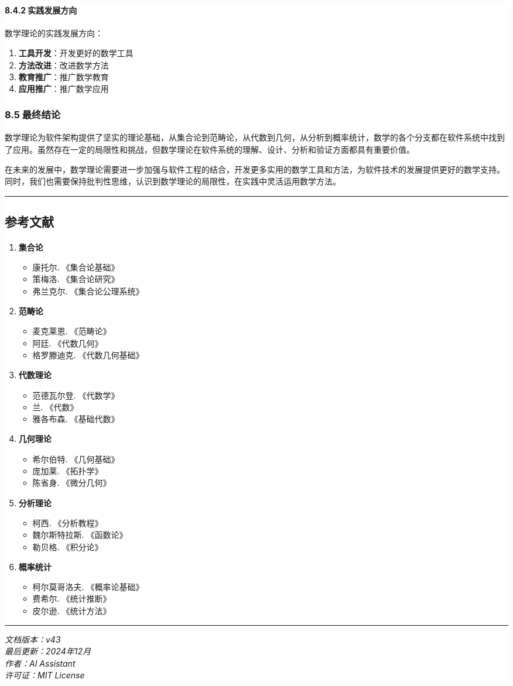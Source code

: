 #### 8.4.2 实践发展方向

数学理论的实践发展方向：

1. **工具开发**：开发更好的数学工具
2. **方法改进**：改进数学方法
3. **教育推广**：推广数学教育
4. **应用推广**：推广数学应用

### 8.5 最终结论

数学理论为软件架构提供了坚实的理论基础，从集合论到范畴论，从代数到几何，从分析到概率统计，数学的各个分支都在软件系统中找到了应用。虽然存在一定的局限性和挑战，但数学理论在软件系统的理解、设计、分析和验证方面都具有重要价值。

在未来的发展中，数学理论需要进一步加强与软件工程的结合，开发更多实用的数学工具和方法，为软件技术的发展提供更好的数学支持。同时，我们也需要保持批判性思维，认识到数学理论的局限性，在实践中灵活运用数学方法。

---

## 参考文献

1. **集合论**
   - 康托尔. 《集合论基础》
   - 策梅洛. 《集合论研究》
   - 弗兰克尔. 《集合论公理系统》

2. **范畴论**
   - 麦克莱恩. 《范畴论》
   - 阿廷. 《代数几何》
   - 格罗滕迪克. 《代数几何基础》

3. **代数理论**
   - 范德瓦尔登. 《代数学》
   - 兰. 《代数》
   - 雅各布森. 《基础代数》

4. **几何理论**
   - 希尔伯特. 《几何基础》
   - 庞加莱. 《拓扑学》
   - 陈省身. 《微分几何》

5. **分析理论**
   - 柯西. 《分析教程》
   - 魏尔斯特拉斯. 《函数论》
   - 勒贝格. 《积分论》

6. **概率统计**
   - 柯尔莫哥洛夫. 《概率论基础》
   - 费希尔. 《统计推断》
   - 皮尔逊. 《统计方法》

---

*文档版本：v43*  
*最后更新：2024年12月*  
*作者：AI Assistant*  
*许可证：MIT License*
